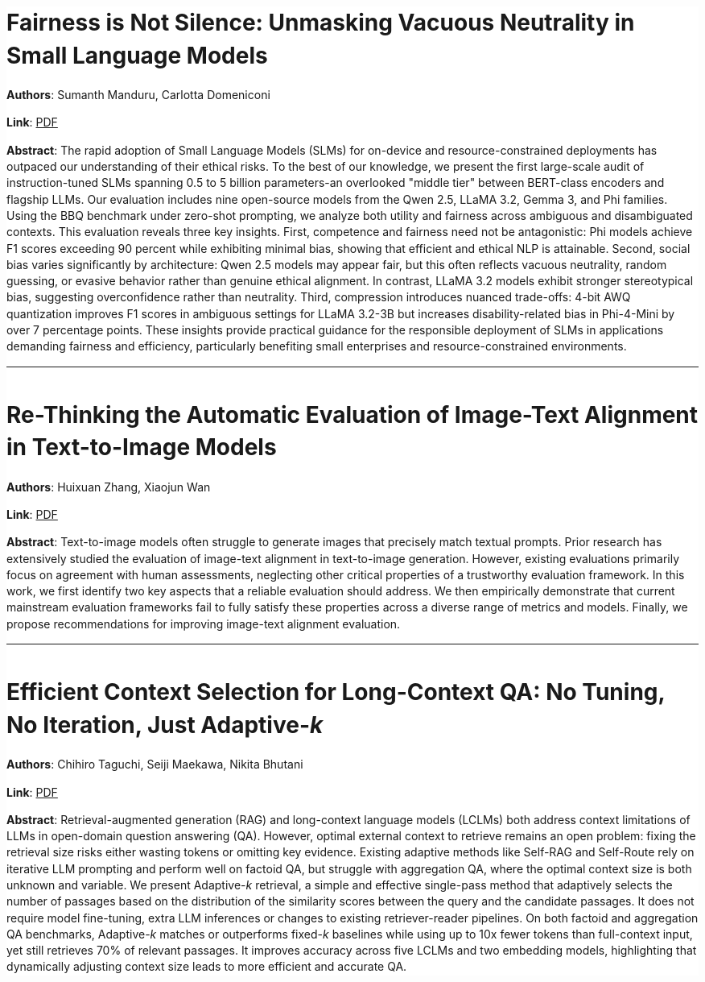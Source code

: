 # Fairness is Not Silence: Unmasking Vacuous Neutrality in Small Language Models 

**Authors**: Sumanth Manduru, Carlotta Domeniconi  

**Link**: [PDF](https://arxiv.org/pdf/2506.08487)  

**Abstract**: The rapid adoption of Small Language Models (SLMs) for on-device and resource-constrained deployments has outpaced our understanding of their ethical risks. To the best of our knowledge, we present the first large-scale audit of instruction-tuned SLMs spanning 0.5 to 5 billion parameters-an overlooked "middle tier" between BERT-class encoders and flagship LLMs. Our evaluation includes nine open-source models from the Qwen 2.5, LLaMA 3.2, Gemma 3, and Phi families. Using the BBQ benchmark under zero-shot prompting, we analyze both utility and fairness across ambiguous and disambiguated contexts. This evaluation reveals three key insights. First, competence and fairness need not be antagonistic: Phi models achieve F1 scores exceeding 90 percent while exhibiting minimal bias, showing that efficient and ethical NLP is attainable. Second, social bias varies significantly by architecture: Qwen 2.5 models may appear fair, but this often reflects vacuous neutrality, random guessing, or evasive behavior rather than genuine ethical alignment. In contrast, LLaMA 3.2 models exhibit stronger stereotypical bias, suggesting overconfidence rather than neutrality. Third, compression introduces nuanced trade-offs: 4-bit AWQ quantization improves F1 scores in ambiguous settings for LLaMA 3.2-3B but increases disability-related bias in Phi-4-Mini by over 7 percentage points. These insights provide practical guidance for the responsible deployment of SLMs in applications demanding fairness and efficiency, particularly benefiting small enterprises and resource-constrained environments. 

---
# Re-Thinking the Automatic Evaluation of Image-Text Alignment in Text-to-Image Models 

**Authors**: Huixuan Zhang, Xiaojun Wan  

**Link**: [PDF](https://arxiv.org/pdf/2506.08480)  

**Abstract**: Text-to-image models often struggle to generate images that precisely match textual prompts. Prior research has extensively studied the evaluation of image-text alignment in text-to-image generation. However, existing evaluations primarily focus on agreement with human assessments, neglecting other critical properties of a trustworthy evaluation framework. In this work, we first identify two key aspects that a reliable evaluation should address. We then empirically demonstrate that current mainstream evaluation frameworks fail to fully satisfy these properties across a diverse range of metrics and models. Finally, we propose recommendations for improving image-text alignment evaluation. 

---
# Efficient Context Selection for Long-Context QA: No Tuning, No Iteration, Just Adaptive-$k$ 

**Authors**: Chihiro Taguchi, Seiji Maekawa, Nikita Bhutani  

**Link**: [PDF](https://arxiv.org/pdf/2506.08479)  

**Abstract**: Retrieval-augmented generation (RAG) and long-context language models (LCLMs) both address context limitations of LLMs in open-domain question answering (QA). However, optimal external context to retrieve remains an open problem: fixing the retrieval size risks either wasting tokens or omitting key evidence. Existing adaptive methods like Self-RAG and Self-Route rely on iterative LLM prompting and perform well on factoid QA, but struggle with aggregation QA, where the optimal context size is both unknown and variable. We present Adaptive-$k$ retrieval, a simple and effective single-pass method that adaptively selects the number of passages based on the distribution of the similarity scores between the query and the candidate passages. It does not require model fine-tuning, extra LLM inferences or changes to existing retriever-reader pipelines. On both factoid and aggregation QA benchmarks, Adaptive-$k$ matches or outperforms fixed-$k$ baselines while using up to 10x fewer tokens than full-context input, yet still retrieves 70% of relevant passages. It improves accuracy across five LCLMs and two embedding models, highlighting that dynamically adjusting context size leads to more efficient and accurate QA. 
